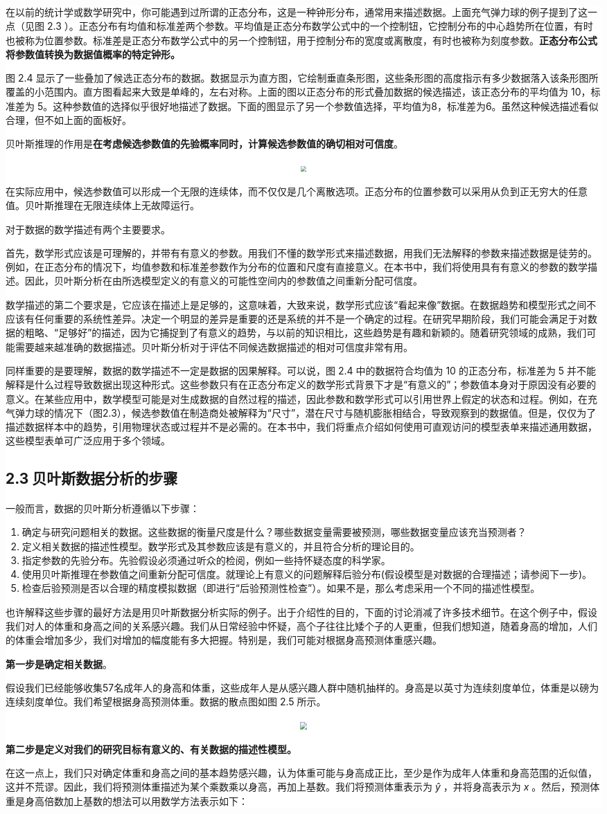 在以前的统计学或数学研究中，你可能遇到过所谓的正态分布，这是一种钟形分布，通常用来描述数据。上面充气弹力球的例子提到了这一点（见图 2.3 ）。正态分布有均值和标准差两个参数。平均值是正态分布数学公式中的一个控制钮，它控制分布的中心趋势所在位置，有时也被称为位置参数。标准差是正态分布数学公式中的另一个控制钮，用于控制分布的宽度或离散度，有时也被称为刻度参数。**正态分布公式将参数值转换为数据值概率的特定钟形。**

图 2.4 显示了一些叠加了候选正态分布的数据。数据显示为直方图，它绘制垂直条形图，这些条形图的高度指示有多少数据落入该条形图所覆盖的小范围内。直方图看起来大致是单峰的，左右对称。上面的图以正态分布的形式叠加数据的候选描述，该正态分布的平均值为 10，标准差为 5。这种参数值的选择似乎很好地描述了数据。下面的图显示了另一个参数值选择，平均值为8，标准差为6。虽然这种候选描述看似合理，但不如上面的面板好。

贝叶斯推理的作用是**在考虑候选参数值的先验概率同时，计算候选参数值的确切相对可信度**。

<center>

<img src="https://gitee.com/XiShanSnow/imagebed/raw/master/images/articles/spatialPresent_20210426211630_4b.webp" style="zoom:50%;" />

</center>

在实际应用中，候选参数值可以形成一个无限的连续体，而不仅仅是几个离散选项。正态分布的位置参数可以采用从负到正无穷大的任意值。贝叶斯推理在无限连续体上无故障运行。

对于数据的数学描述有两个主要要求。

首先，数学形式应该是可理解的，并带有有意义的参数。用我们不懂的数学形式来描述数据，用我们无法解释的参数来描述数据是徒劳的。例如，在正态分布的情况下，均值参数和标准差参数作为分布的位置和尺度有直接意义。在本书中，我们将使用具有有意义的参数的数学描述。因此，贝叶斯分析在由所选模型定义的有意义的可能性空间内的参数值之间重新分配可信度。

数学描述的第二个要求是，它应该在描述上是足够的，这意味着，大致来说，数学形式应该“看起来像”数据。在数据趋势和模型形式之间不应该有任何重要的系统性差异。决定一个明显的差异是重要的还是系统的并不是一个确定的过程。在研究早期阶段，我们可能会满足于对数据的粗略、“足够好”的描述，因为它捕捉到了有意义的趋势，与以前的知识相比，这些趋势是有趣和新颖的。随着研究领域的成熟，我们可能需要越来越准确的数据描述。贝叶斯分析对于评估不同候选数据描述的相对可信度非常有用。

同样重要的是要理解，数据的数学描述不一定是数据的因果解释。可以说，图 2.4 中的数据符合均值为 10 的正态分布，标准差为 5 并不能解释是什么过程导致数据出现这种形式。这些参数只有在正态分布定义的数学形式背景下才是“有意义的”；参数值本身对于原因没有必要的意义。在某些应用中，数学模型可能是对生成数据的自然过程的描述，因此参数和数学形式可以引用世界上假定的状态和过程。例如，在充气弹力球的情况下（图2.3），候选参数值在制造商处被解释为“尺寸”，潜在尺寸与随机膨胀相结合，导致观察到的数据值。但是，仅仅为了描述数据样本中的趋势，引用物理状态或过程并不是必需的。在本书中，我们将重点介绍如何使用可直观访问的模型表单来描述通用数据，这些模型表单可广泛应用于多个领域。

## 2.3 贝叶斯数据分析的步骤

一般而言，数据的贝叶斯分析遵循以下步骤：

1. 确定与研究问题相关的数据。这些数据的衡量尺度是什么？哪些数据变量需要被预测，哪些数据变量应该充当预测者？
2. 定义相关数据的描述性模型。数学形式及其参数应该是有意义的，并且符合分析的理论目的。
3. 指定参数的先验分布。先验假设必须通过听众的检阅，例如一些持怀疑态度的科学家。
4. 使用贝叶斯推理在参数值之间重新分配可信度。就理论上有意义的问题解释后验分布(假设模型是对数据的合理描述；请参阅下一步)。
5. 检查后验预测是否以合理的精度模拟数据（即进行“后验预测性检查”）。如果不是，那么考虑采用一个不同的描述性模型。

也许解释这些步骤的最好方法是用贝叶斯数据分析实际的例子。出于介绍性的目的，下面的讨论消减了许多技术细节。在这个例子中，假设我们对人的体重和身高之间的关系感兴趣。我们从日常经验中怀疑，高个子往往比矮个子的人更重，但我们想知道，随着身高的增加，人们的体重会增加多少，我们对增加的幅度能有多大把握。特别是，我们可能对根据身高预测体重感兴趣。

**第一步是确定相关数据**。

假设我们已经能够收集57名成年人的身高和体重，这些成年人是从感兴趣人群中随机抽样的。身高是以英寸为连续刻度单位，体重是以磅为连续刻度单位。我们希望根据身高预测体重。数据的散点图如图 2.5 所示。

<center>

<img src="https://gitee.com/XiShanSnow/imagebed/raw/master/images/articles/spatialPresent_20210426211911_96.webp" style="zoom: 67%;" />

</center>


**第二步是定义对我们的研究目标有意义的、有关数据的描述性模型。**

在这一点上，我们只对确定体重和身高之间的基本趋势感兴趣，认为体重可能与身高成正比，至少是作为成年人体重和身高范围的近似值，这并不荒谬。因此，我们将预测体重描述为某个乘数乘以身高，再加上基数。我们将预测体重表示为 $\hat y$ ，并将身高表示为 $x$ 。然后，预测体重是身高倍数加上基数的想法可以用数学方法表示如下：
